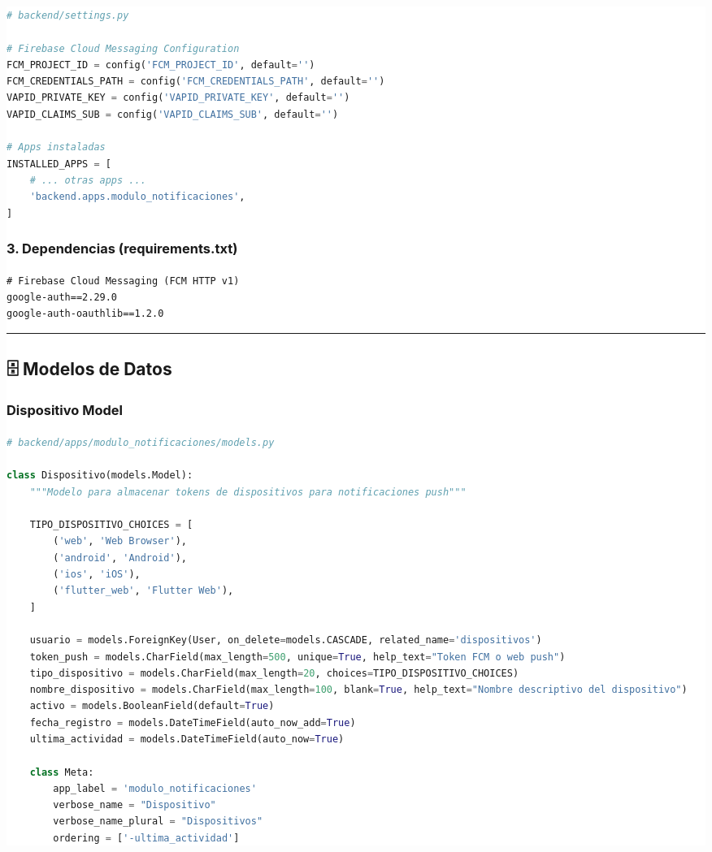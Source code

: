 ```python
# backend/settings.py

# Firebase Cloud Messaging Configuration
FCM_PROJECT_ID = config('FCM_PROJECT_ID', default='')
FCM_CREDENTIALS_PATH = config('FCM_CREDENTIALS_PATH', default='')
VAPID_PRIVATE_KEY = config('VAPID_PRIVATE_KEY', default='')
VAPID_CLAIMS_SUB = config('VAPID_CLAIMS_SUB', default='')

# Apps instaladas
INSTALLED_APPS = [
    # ... otras apps ...
    'backend.apps.modulo_notificaciones',
]
```

### **3. Dependencias (requirements.txt)**

```txt
# Firebase Cloud Messaging (FCM HTTP v1)
google-auth==2.29.0
google-auth-oauthlib==1.2.0
```

---

## 🗄️ Modelos de Datos

### **Dispositivo Model**

```python
# backend/apps/modulo_notificaciones/models.py

class Dispositivo(models.Model):
    """Modelo para almacenar tokens de dispositivos para notificaciones push"""

    TIPO_DISPOSITIVO_CHOICES = [
        ('web', 'Web Browser'),
        ('android', 'Android'),
        ('ios', 'iOS'),
        ('flutter_web', 'Flutter Web'),
    ]

    usuario = models.ForeignKey(User, on_delete=models.CASCADE, related_name='dispositivos')
    token_push = models.CharField(max_length=500, unique=True, help_text="Token FCM o web push")
    tipo_dispositivo = models.CharField(max_length=20, choices=TIPO_DISPOSITIVO_CHOICES)
    nombre_dispositivo = models.CharField(max_length=100, blank=True, help_text="Nombre descriptivo del dispositivo")
    activo = models.BooleanField(default=True)
    fecha_registro = models.DateTimeField(auto_now_add=True)
    ultima_actividad = models.DateTimeField(auto_now=True)

    class Meta:
        app_label = 'modulo_notificaciones'
        verbose_name = "Dispositivo"
        verbose_name_plural = "Dispositivos"
        ordering = ['-ultima_actividad']
```
